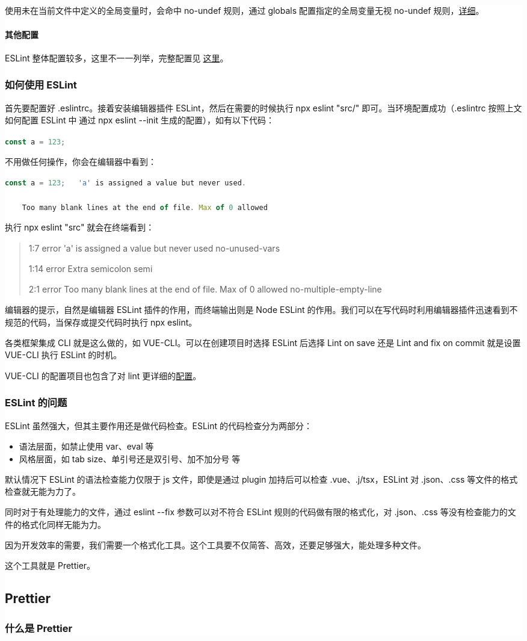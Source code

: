 使用未在当前文件中定义的全局变量时，会命中 no-undef 规则，通过 globals 配置指定的全局变量无视 no-undef 规则，[详细](https://eslint.org/docs/user-guide/configuring/language-options#specifying-globals)。

#### 其他配置

ESLint 整体配置较多，这里不一一列举，完整配置见 [这里](https://eslint.org/docs/user-guide/configuring/)。

### 如何使用 ESLint

首先要配置好 .eslintrc。接着安装编辑器插件 ESLint，然后在需要的时候执行 npx eslint "src/" 即可。当环境配置成功（.eslintrc 按照上文 如何配置 ESLint 中 通过 npx eslint --init 生成的配置），如有以下代码：

```js
const a = 123;
```

不用做任何操作，你会在编辑器中看到：

```js
const a = 123;   'a' is assigned a value but never used.

    Too many blank lines at the end of file. Max of 0 allowed
```

执行 npx eslint "src" 就会在终端看到：

> 1:7 error 'a' is assigned a value but never used no-unused-vars
>
> 1:14 error Extra semicolon semi
>
> 2:1 error Too many blank lines at the end of file. Max of 0 allowed no-multiple-empty-line

编辑器的提示，自然是编辑器 ESLint 插件的作用，而终端输出则是 Node ESLint 的作用。我们可以在写代码时利用编辑器插件迅速看到不规范的代码，当保存或提交代码时执行 npx eslint。

各类框架集成 CLI 就是这么做的，如 VUE-CLI。可以在创建项目时选择 ESLint 后选择 Lint on save 还是 Lint and fix on commit 就是设置 VUE-CLI 执行 ESLint 的时机。

VUE-CLI 的配置项目也包含了对 lint 更详细的[配置](https://cli.vuejs.org/zh/config/#lintonsave)。

### ESLint 的问题

ESLint 虽然强大，但其主要作用还是做代码检查。ESLint 的代码检查分为两部分：

- 语法层面，如禁止使用 var、eval 等
- 风格层面，如 tab size、单引号还是双引号、加不加分号 等

默认情况下 ESLint 的语法检查能力仅限于 js 文件，即使是通过 plugin 加持后可以检查 .vue、.j/tsx，ESLint 对 .json、.css 等文件的格式检查就无能为力了。

同时对于有处理能力的文件，通过 eslint --fix 参数可以对不符合 ESLint 规则的代码做有限的格式化，对 .json、.css 等没有检查能力的文件的格式化同样无能为力。

因为开发效率的需要，我们需要一个格式化工具。这个工具要不仅简答、高效，还要足够强大，能处理多种文件。

这个工具就是 Prettier。

## Prettier

### 什么是 Prettier
